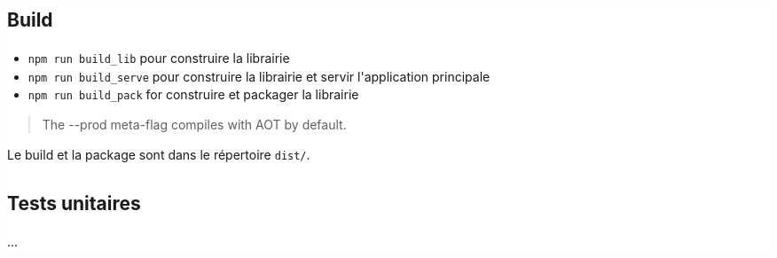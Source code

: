 ## Build
-  `npm run build_lib` pour construire la librairie
-  `npm run build_serve` pour construire la librairie et servir l'application principale
-  `npm run build_pack` for construire et packager la librairie


> The --prod meta-flag compiles with AOT by default.


Le build et la package sont dans le répertoire `dist/`.

## Tests unitaires
...
